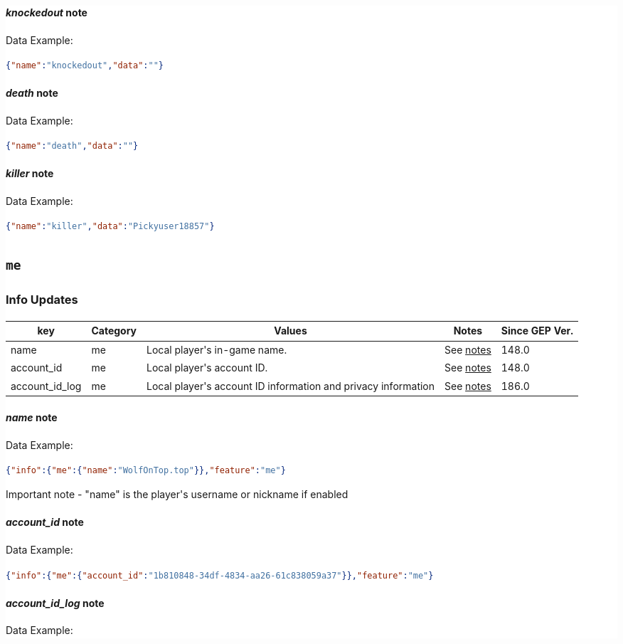 #### *knockedout* note

Data Example:

```json
{"name":"knockedout","data":""}
```
#### *death* note

Data Example:

```json
{"name":"death","data":""}
```
#### *killer* note

Data Example:

```json
{"name":"killer","data":"Pickyuser18857"}
```

## `me`

### Info Updates

key          | Category    | Values                            | Notes                 | Since GEP Ver. |
------------ | ------------| --------------------------------- | --------------------- | ------------- |
name         | me          | Local player's in-game name.      | See [notes](#name-note)     |   148.0  |
account_id   | me          | Local player's account ID.        |See [notes](#account_id-note)|   148.0  |
account_id_log   | me          | Local player's account ID information and privacy information       |See [notes](#account_id_log-note)|   186.0  |

#### *name* note

Data Example:

```json
{"info":{"me":{"name":"WolfOnTop.top"}},"feature":"me"}
```
Important note - "name" is the player's username or nickname if enabled

#### *account_id* note

Data Example:

```json
{"info":{"me":{"account_id":"1b810848-34df-4834-aa26-61c838059a37"}},"feature":"me"}
```

#### *account_id_log* note

Data Example:
